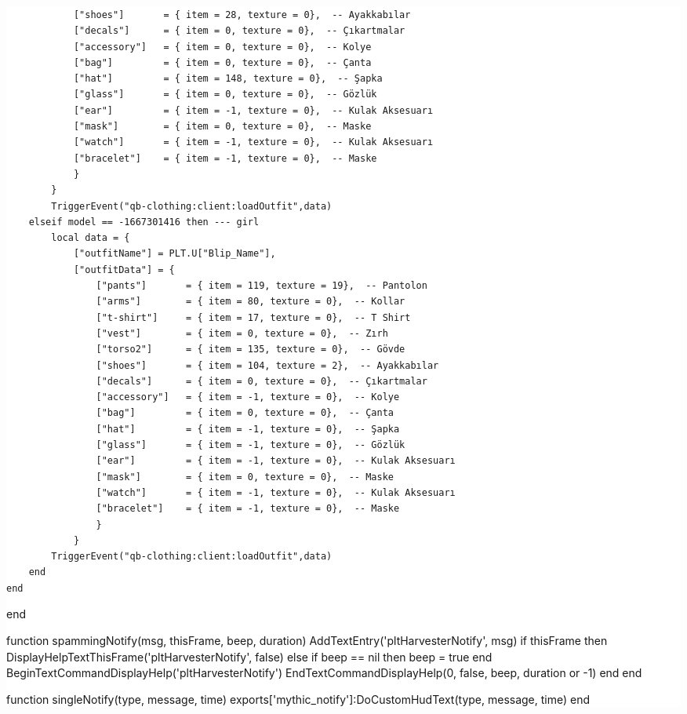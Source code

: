 				["shoes"]       = { item = 28, texture = 0},  -- Ayakkabılar
				["decals"]      = { item = 0, texture = 0},  -- Çıkartmalar
				["accessory"]   = { item = 0, texture = 0},  -- Kolye
				["bag"]         = { item = 0, texture = 0},  -- Çanta
				["hat"]         = { item = 148, texture = 0},  -- Şapka
				["glass"]       = { item = 0, texture = 0},  -- Gözlük
				["ear"]         = { item = -1, texture = 0},  -- Kulak Aksesuarı
				["mask"]        = { item = 0, texture = 0},  -- Maske
				["watch"]       = { item = -1, texture = 0},  -- Kulak Aksesuarı
				["bracelet"]    = { item = -1, texture = 0},  -- Maske
				}
			}
			TriggerEvent("qb-clothing:client:loadOutfit",data)
		elseif model == -1667301416 then --- girl
			local data = {
				["outfitName"] = PLT.U["Blip_Name"],
				["outfitData"] = {
					["pants"]       = { item = 119, texture = 19},  -- Pantolon
					["arms"]        = { item = 80, texture = 0},  -- Kollar
					["t-shirt"]     = { item = 17, texture = 0},  -- T Shirt
					["vest"]        = { item = 0, texture = 0},  -- Zırh
					["torso2"]      = { item = 135, texture = 0},  -- Gövde
					["shoes"]       = { item = 104, texture = 2},  -- Ayakkabılar
					["decals"]      = { item = 0, texture = 0},  -- Çıkartmalar
					["accessory"]   = { item = -1, texture = 0},  -- Kolye
					["bag"]         = { item = 0, texture = 0},  -- Çanta
					["hat"]         = { item = -1, texture = 0},  -- Şapka
					["glass"]       = { item = -1, texture = 0},  -- Gözlük
					["ear"]         = { item = -1, texture = 0},  -- Kulak Aksesuarı
					["mask"]        = { item = 0, texture = 0},  -- Maske
					["watch"]       = { item = -1, texture = 0},  -- Kulak Aksesuarı
					["bracelet"]    = { item = -1, texture = 0},  -- Maske
					}
				}
			TriggerEvent("qb-clothing:client:loadOutfit",data)
		end
	end
end

function spammingNotify(msg, thisFrame, beep, duration)
	AddTextEntry('pltHarvesterNotify', msg)
	if thisFrame then
		DisplayHelpTextThisFrame('pltHarvesterNotify', false)
	else
		if beep == nil then beep = true end
		BeginTextCommandDisplayHelp('pltHarvesterNotify')
		EndTextCommandDisplayHelp(0, false, beep, duration or -1)
	end
end

function singleNotify(type, message, time)
	exports['mythic_notify']:DoCustomHudText(type, message, time)
end
